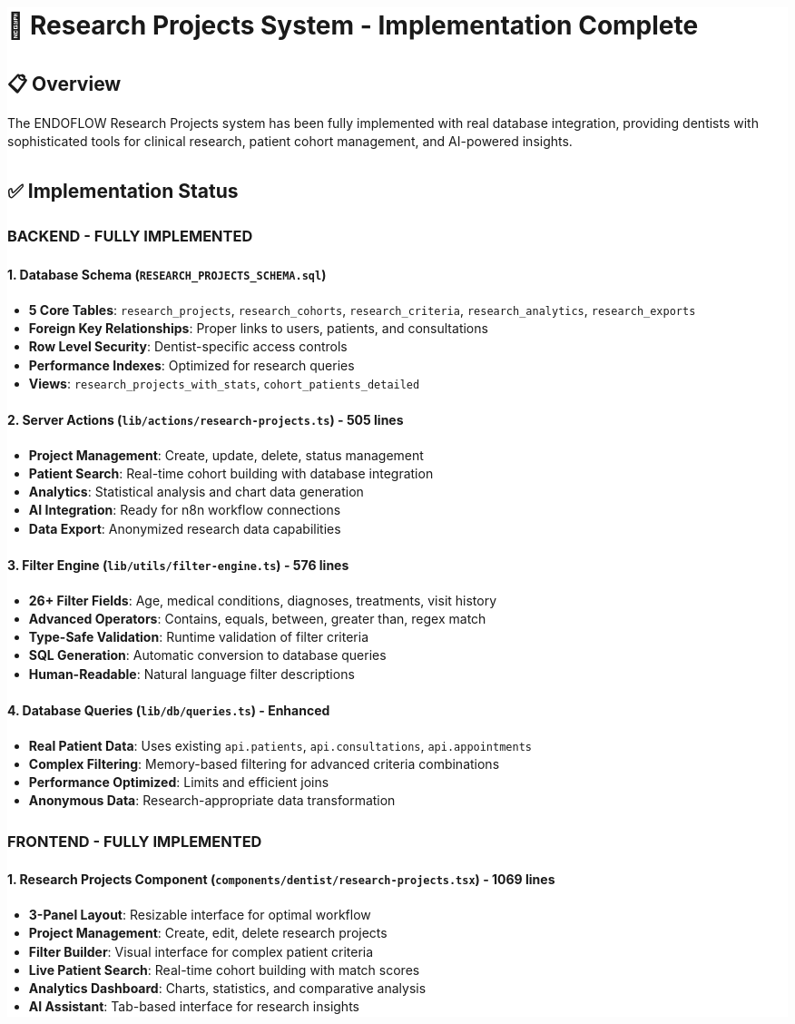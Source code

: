 # 🔬 Research Projects System - Implementation Complete

## 📋 Overview

The ENDOFLOW Research Projects system has been fully implemented with real database integration, providing dentists with sophisticated tools for clinical research, patient cohort management, and AI-powered insights.

## ✅ Implementation Status

### **BACKEND - FULLY IMPLEMENTED**

#### 1. Database Schema (`RESEARCH_PROJECTS_SCHEMA.sql`)
- **5 Core Tables**: `research_projects`, `research_cohorts`, `research_criteria`, `research_analytics`, `research_exports`
- **Foreign Key Relationships**: Proper links to users, patients, and consultations
- **Row Level Security**: Dentist-specific access controls
- **Performance Indexes**: Optimized for research queries
- **Views**: `research_projects_with_stats`, `cohort_patients_detailed`

#### 2. Server Actions (`lib/actions/research-projects.ts`) - 505 lines
- **Project Management**: Create, update, delete, status management
- **Patient Search**: Real-time cohort building with database integration
- **Analytics**: Statistical analysis and chart data generation
- **AI Integration**: Ready for n8n workflow connections
- **Data Export**: Anonymized research data capabilities

#### 3. Filter Engine (`lib/utils/filter-engine.ts`) - 576 lines
- **26+ Filter Fields**: Age, medical conditions, diagnoses, treatments, visit history
- **Advanced Operators**: Contains, equals, between, greater than, regex match
- **Type-Safe Validation**: Runtime validation of filter criteria
- **SQL Generation**: Automatic conversion to database queries
- **Human-Readable**: Natural language filter descriptions

#### 4. Database Queries (`lib/db/queries.ts`) - Enhanced
- **Real Patient Data**: Uses existing `api.patients`, `api.consultations`, `api.appointments`
- **Complex Filtering**: Memory-based filtering for advanced criteria combinations
- **Performance Optimized**: Limits and efficient joins
- **Anonymous Data**: Research-appropriate data transformation

### **FRONTEND - FULLY IMPLEMENTED**

#### 1. Research Projects Component (`components/dentist/research-projects.tsx`) - 1069 lines
- **3-Panel Layout**: Resizable interface for optimal workflow
- **Project Management**: Create, edit, delete research projects
- **Filter Builder**: Visual interface for complex patient criteria
- **Live Patient Search**: Real-time cohort building with match scores
- **Analytics Dashboard**: Charts, statistics, and comparative analysis
- **AI Assistant**: Tab-based interface for research insights
